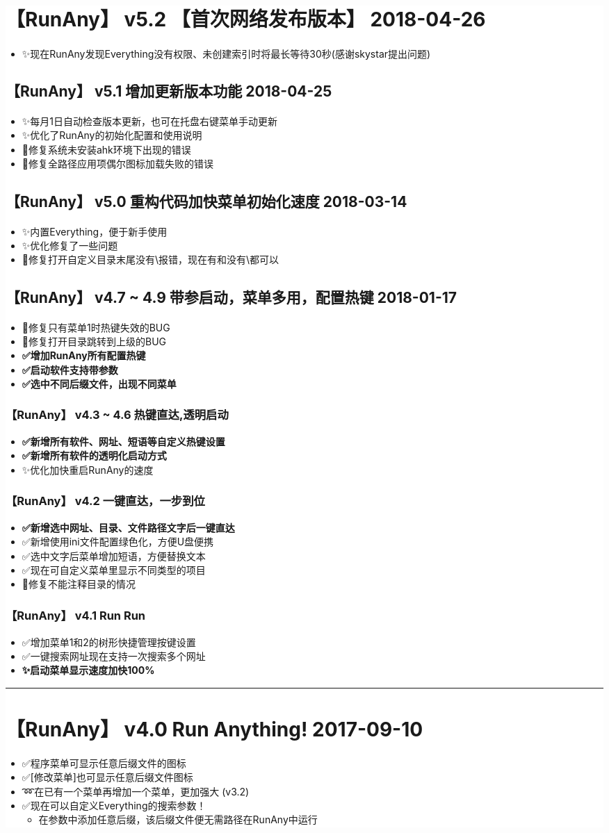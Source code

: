 
# 【RunAny】 v5.2 【首次网络发布版本】 2018-04-26
* ✨现在RunAny发现Everything没有权限、未创建索引时将最长等待30秒(感谢skystar提出问题)

## 【RunAny】 v5.1 增加更新版本功能 2018-04-25
* ✨每月1日自动检查版本更新，也可在托盘右键菜单手动更新
* ✨优化了RunAny的初始化配置和使用说明
* 🐞修复系统未安装ahk环境下出现的错误
* 🐞修复全路径应用项偶尔图标加载失败的错误

## 【RunAny】 v5.0 重构代码加快菜单初始化速度 2018-03-14
* ✨内置Everything，便于新手使用
* ✨优化修复了一些问题
* 🐞修复打开自定义目录末尾没有\报错，现在有和没有\都可以

## 【RunAny】 v4.7 ~ 4.9 带参启动，菜单多用，配置热键 2018-01-17
* 🐞修复只有菜单1时热键失效的BUG
* 🐞修复打开目录跳转到上级的BUG
* **✅增加RunAny所有配置热键**
* **✅启动软件支持带参数**
* **✅选中不同后缀文件，出现不同菜单**

### 【RunAny】 v4.3 ~ 4.6 热键直达,透明启动
* **✅新增所有软件、网址、短语等自定义热键设置**
* **✅新增所有软件的透明化启动方式**
* ✨优化加快重启RunAny的速度

### 【RunAny】 v4.2 一键直达，一步到位
+ **✅新增选中网址、目录、文件路径文字后一键直达**
+ ✅新增使用ini文件配置绿色化，方便U盘便携
+ ✅选中文字后菜单增加短语，方便替换文本
+ ✅现在可自定义菜单里显示不同类型的项目
+ 🐞修复不能注释目录的情况

### 【RunAny】 v4.1 Run Run
+ ✅增加菜单1和2的树形快捷管理按键设置
+ ✅一键搜索网址现在支持一次搜索多个网址
+ **✨启动菜单显示速度加快100%**

---

# 【RunAny】 v4.0 Run Anything! 2017-09-10
+ ✅程序菜单可显示任意后缀文件的图标
+ ✅[修改菜单]也可显示任意后缀文件图标
+ ➿在已有一个菜单再增加一个菜单，更加强大 (v3.2)
+ ✅现在可以自定义Everything的搜索参数！
  + 在参数中添加任意后缀，该后缀文件便无需路径在RunAny中运行
